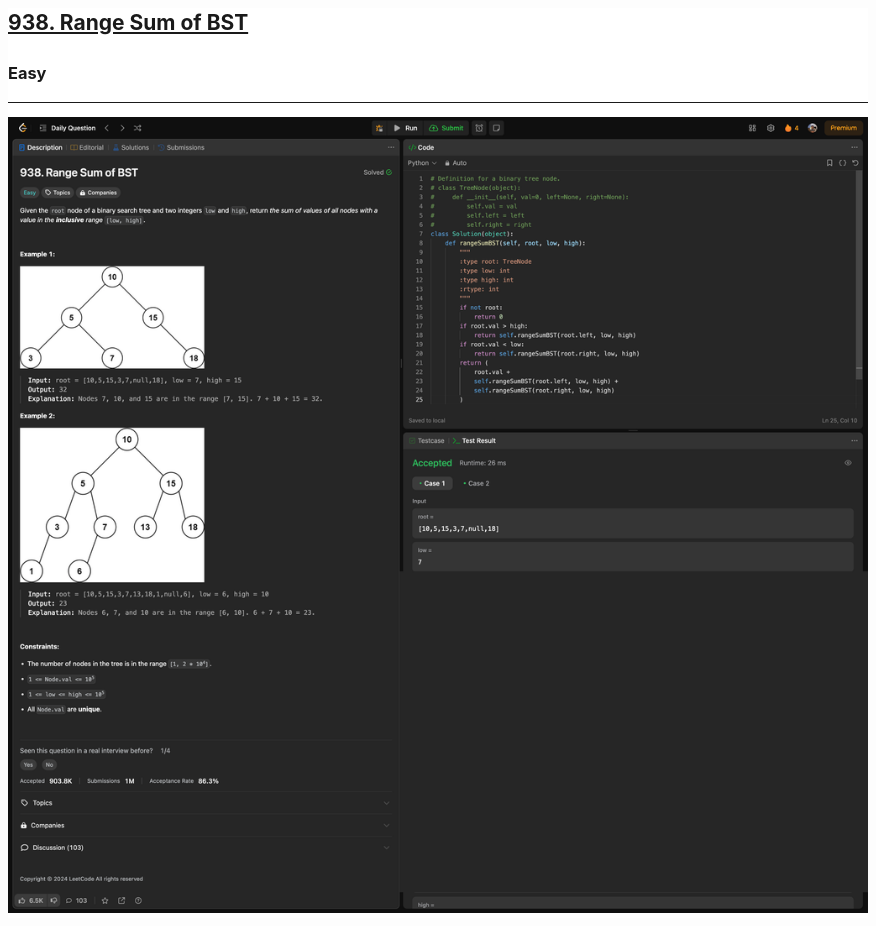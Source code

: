 <h2><a href="https://leetcode.com/problems/range-sum-of-bst/">938. Range Sum of BST</a></h2>
<h3>Easy</h3>
<hr>
<div>
<img alt="" src="./screencapture-leetcode-problems-range-sum-of-bst-description-2024-01-08-15_00_38.png" style="width: 100%; height: 100%;">
</div>
